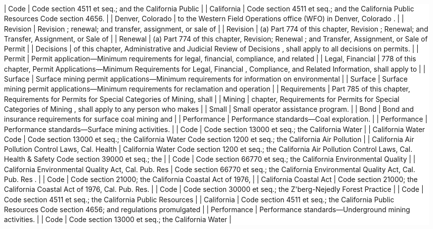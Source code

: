 | Code                                                | Code section 4511 et seq.; and the California Public                                                                                            |
| California                                          | Code section 4511 et seq.; and the  California  Public Resources Code section 4656.                                                             |
| Denver, Colorado                                    | to the Western Field Operations office (WFO) in Denver, Colorado .                                                                              |
| Revision                                            | Revision ; renewal; and transfer, assignment, or sale of                                                                                        |
| Revision                                            | (a) Part 774 of this chapter,  Revision ; Renewal; and Transfer, Assignment, or Sale of                                                         |
| Renewal                                             | (a) Part 774 of this chapter, Revision;  Renewal ; and Transfer, Assignment, or Sale of Permit                                                  |
| Decisions                                           | of this chapter, Administrative and Judicial Review of Decisions , shall apply to all decisions on permits.                                     |
| Permit                                              | Permit application—Minimum requirements for legal, financial, compliance, and related                                                           |
| Legal, Financial                                    | 778 of this chapter, Permit Applications&#8212;Minimum Requirements for Legal, Financial , Compliance, and Related Information, shall apply to  |
| Surface                                             | Surface mining permit applications—Minimum requirements for information on environmental                                                        |
| Surface                                             | Surface mining permit applications—Minimum requirements for reclamation and operation                                                           |
| Requirements                                        | Part 785 of this chapter,  Requirements for Permits for Special Categories of Mining, shall                                                     |
| Mining                                              | chapter, Requirements for Permits for Special Categories of Mining , shall apply to any person who makes                                        |
| Small                                               | Small  operator assistance program.                                                                                                             |
| Bond                                                | Bond and insurance requirements for surface coal mining and                                                                                     |
| Performance                                         | Performance  standards—Coal exploration.                                                                                                        |
| Performance                                         | Performance  standards—Surface mining activities.                                                                                               |
| Code                                                | Code  section 13000 et seq.; the California Water                                                                                               |
| California Water Code                               | Code section 13000 et seq.; the  California Water Code section 1200 et seq.; the California Air Pollution                                       |
| California Air Pollution Control Laws, Cal. Health  | California Water Code section 1200 et seq.; the California Air Pollution Control Laws, Cal. Health &amp; Safety Code section 39000 et seq.; the |
| Code                                                | Code section 66770 et seq.; the California Environmental Quality                                                                                |
| California Environmental Quality Act, Cal. Pub. Res | Code section 66770 et seq.; the  California Environmental Quality Act, Cal. Pub. Res .                                                          |
| Code                                                | Code section 21000; the California Coastal Act of 1976,                                                                                         |
| California Coastal Act                              | Code section 21000; the  California Coastal Act  of 1976, Cal. Pub. Res.                                                                        |
| Code                                                | Code section 30000 et seq.; the Z'berg-Nejedly Forest Practice                                                                                  |
| Code                                                | Code  section 4511 et seq.; the California Public Resources                                                                                     |
| California                                          | Code section 4511 et seq.; the  California Public Resources Code section 4656; and regulations promulgated                                      |
| Performance                                         | Performance  standards—Underground mining activities.                                                                                           |
| Code                                                | Code  section 13000 et seq.; the California Water                                                                                               |